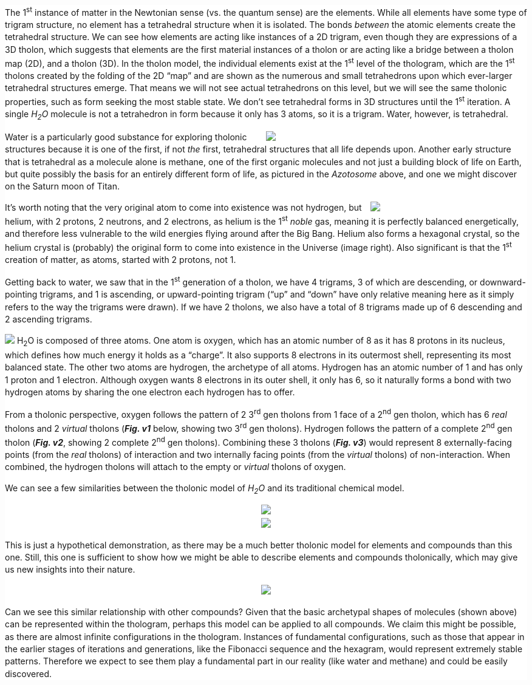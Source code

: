 The 1<sup>st</sup> instance of matter in the Newtonian sense (vs. the quantum sense) are the elements.  While all elements have some type of trigram structure, no element has a tetrahedral structure when it is isolated.  The bonds *between* the atomic elements create the tetrahedral structure.  We can see how elements are acting like instances of a 2D trigram, even though they are expressions of a 3D tholon, which suggests that elements are the first material instances of a tholon or are acting like a bridge between a tholon map (2D), and a tholon (3D).  In the tholon model, the individual elements exist at the 1<sup>st</sup> level of the thologram, which are the 1<sup>st</sup> tholons created by the folding of the 2D “map” and are shown as the numerous and small tetrahedrons upon which ever-larger tetrahedral structures emerge.  That means we will not see actual tetrahedrons on this level, but we will see the same tholonic properties, such as form seeking the most stable state.  We don’t see tetrahedral forms in 3D structures until the 1<sup>st</sup> iteration.  A single *H<sub>2</sub>O* molecule is not a tetrahedron in form because it only has 3 atoms, so it is a trigram.  Water, however, is tetrahedral.

<img src='../Images/haxagon.png' style='float:right;width:50%'/>Water is a particularly good substance for exploring tholonic structures because it is one of the first, if not *the* first, tetrahedral structures that all life depends upon.  Another early structure that is tetrahedral as a molecule alone is methane, one of the first organic molecules and not just a building block of life on Earth, but quite possibly the basis for an entirely different form of life, as pictured in the *Azotosome* above, and one we might discover on the Saturn moon of Titan.

<img src='../Images/heliumcrystal.png' style='float:right;width:30%'/>It’s worth noting that the very original atom to come into existence was not hydrogen, but helium, with 2 protons, 2 neutrons, and 2 electrons, as helium is the 1<sup>st</sup> *noble* gas, meaning it is perfectly balanced energetically, and therefore less vulnerable to the wild energies flying around after the Big Bang.  Helium also forms a hexagonal crystal, so the helium crystal is (probably) the original form to come into existence in the Universe (image right).  Also significant is that the 1<sup>st</sup> creation of matter, as atoms, started with 2 protons, not 1.  

Getting back to water, we saw that in the 1<sup>st</sup> generation of a tholon, we have 4 trigrams, 3 of which are descending, or downward-pointing trigrams, and 1 is ascending, or upward-pointing trigram (“up” and “down” have only relative meaning here as it simply refers to the way the trigrams were drawn).  If we have 2 tholons, we also have a total of 8 trigrams made up of 6 descending and 2 ascending trigrams.

<img src='../Images/085-h20.png' style='width:30px'/> H<sub>2</sub>O is composed of three atoms.  One atom is oxygen, which has an atomic number of 8 as it has 8 protons in its nucleus, which defines how much energy it holds as a “charge”.  It also supports 8 electrons in its outermost shell, representing its most balanced state.  The other two atoms are hydrogen, the archetype of all atoms.  Hydrogen has an atomic number of 1 and has only 1 proton and 1 electron.  Although oxygen wants 8 electrons in its outer shell, it only has 6, so it naturally forms a bond with two hydrogen atoms by sharing the one electron each hydrogen has to offer.


From a tholonic perspective, oxygen follows the pattern of 2 3<sup>rd</sup> gen tholons from 1 face of a 2<sup>nd</sup> gen tholon, which has 6 *real* tholons and 2 *virtual* tholons (***Fig. v1*** below, showing two 3<sup>rd</sup> gen tholons).  Hydrogen follows the pattern of a complete 2<sup>nd</sup> gen tholon (***Fig. v2***, showing 2 complete 2<sup>nd</sup> gen tholons).  Combining these 3 tholons (***Fig. v3***) would represent 8 externally-facing points (from the *real* tholons) of interaction and two internally facing points (from the *virtual* tholons) of non-interaction.  When combined, the hydrogen tholons will attach to the empty or *virtual* tholons of oxygen.

We can see a few similarities between the tholonic model of *H<sub>2</sub>O* and its traditional chemical model.

<center><img src='../Images/tholon-atoms.png' style='width:100%'/></center>

<center><img src='../Images/086-h20-tholo.png' style='width:100%'/></center>

This is just a hypothetical demonstration, as there may be a much better tholonic model for elements and compounds than this one.  Still, this one is sufficient to show how we might be able to describe elements and compounds tholonically, which may give us new insights into their nature.

<center><img src='../Images/electron-shapes4.png' style='width:80%'/></center>

Can we see this similar relationship with other compounds?  Given that the basic archetypal shapes of molecules (shown above) can be represented within the thologram, perhaps this model can be applied to all compounds.  We claim this might be possible, as there are almost infinite configurations in the thologram.  Instances of fundamental configurations, such as those that appear in the earlier stages of iterations and generations, like the Fibonacci sequence and the hexagram, would represent extremely stable patterns.  Therefore we expect to see them play a fundamental part in our reality (like water and methane) and could be easily discovered.
